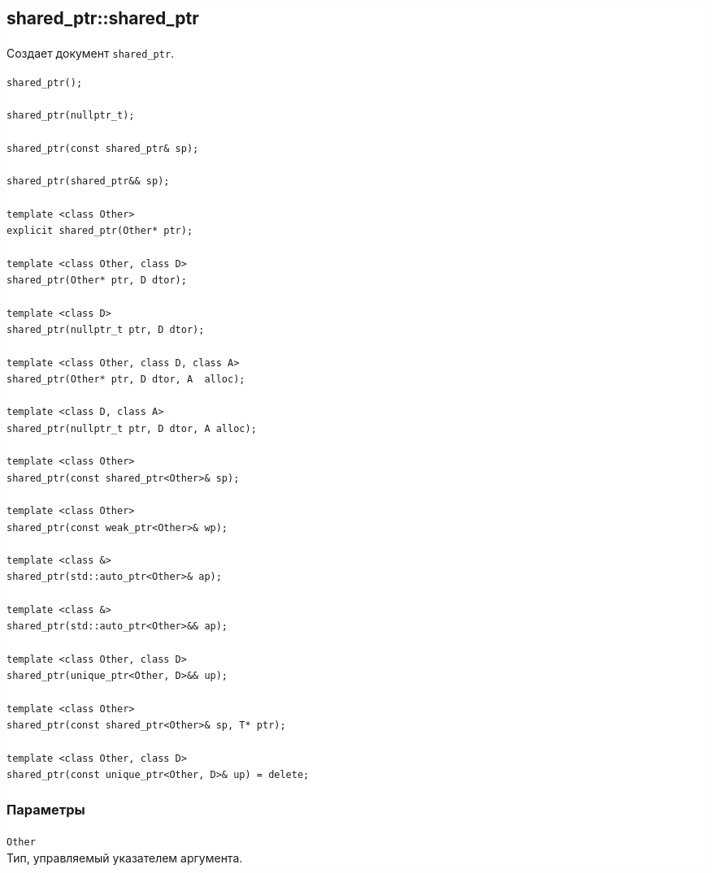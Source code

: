 ##  <a name="shared_ptr"></a>  shared_ptr::shared_ptr  
 Создает документ `shared_ptr`.  
  
```  
shared_ptr();

shared_ptr(nullptr_t);

shared_ptr(const shared_ptr& sp);

shared_ptr(shared_ptr&& sp);

template <class Other>  
explicit shared_ptr(Other* ptr);

template <class Other, class D>  
shared_ptr(Other* ptr, D dtor);

template <class D>  
shared_ptr(nullptr_t ptr, D dtor);

template <class Other, class D, class A>  
shared_ptr(Other* ptr, D dtor, A  alloc);

template <class D, class A>  
shared_ptr(nullptr_t ptr, D dtor, A alloc);

template <class Other>  
shared_ptr(const shared_ptr<Other>& sp);

template <class Other>  
shared_ptr(const weak_ptr<Other>& wp);

template <class &>  
shared_ptr(std::auto_ptr<Other>& ap);

template <class &>  
shared_ptr(std::auto_ptr<Other>&& ap);

template <class Other, class D>  
shared_ptr(unique_ptr<Other, D>&& up);

template <class Other>  
shared_ptr(const shared_ptr<Other>& sp, T* ptr);

template <class Other, class D>  
shared_ptr(const unique_ptr<Other, D>& up) = delete;  
```  
  
### <a name="parameters"></a>Параметры  
 `Other`  
 Тип, управляемый указателем аргумента.  
  